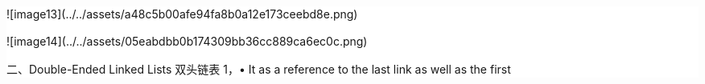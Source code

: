 <p>![image13](../../assets/a48c5b00afe94fa8b0a12e173ceebd8e.png)</p>
<p></p></td>
<td><p>![image14](../../assets/05eabdbb0b174309bb36cc889ca6ec0c.png)</p>
<p></p></td>
</tr>
</tbody>
</table>

二、Double-Ended Linked Lists 双头链表
1，• It as a reference to the last link as well as the first